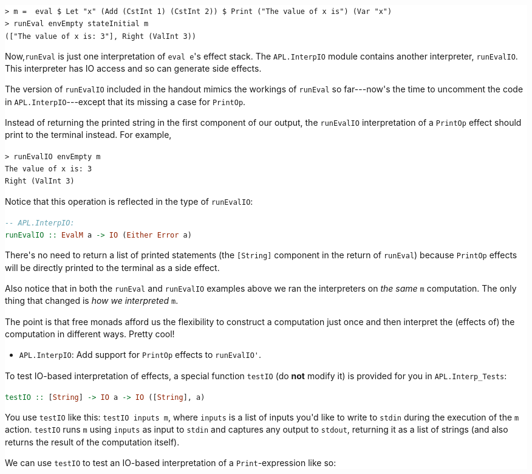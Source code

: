 ```
> m =  eval $ Let "x" (Add (CstInt 1) (CstInt 2)) $ Print ("The value of x is") (Var "x")
> runEval envEmpty stateInitial m
(["The value of x is: 3"], Right (ValInt 3))
```

Now,`runEval` is just one interpretation of `eval e`'s effect stack. The
`APL.InterpIO` module contains another interpreter, `runEvalIO`.  This
interpreter has IO access and so can generate side effects.

The version of `runEvalIO` included in the handout mimics the workings of
`runEval` so far---now's the time to uncomment the code in
`APL.InterpIO`---except that its missing a case for `PrintOp`.

Instead of returning the printed string in the first component of our output,
the `runEvalIO` interpretation of a `PrintOp` effect should print to the
terminal instead. For example,

```
> runEvalIO envEmpty m
The value of x is: 3
Right (ValInt 3)
```

Notice that this operation is reflected in the type of `runEvalIO`:

```hs
-- APL.InterpIO:
runEvalIO :: EvalM a -> IO (Either Error a)
```

There's no need to return a list of printed statements (the `[String]` component
in the return of `runEval`) because `PrintOp` effects will be directly printed
to the terminal as a side effect.

Also notice that in both the `runEval` and `runEvalIO` examples above we ran the
interpreters on *the same* `m` computation. The only thing that changed is
*how we interpreted* `m`.

The point is that free monads afford us the flexibility to construct a
computation just once and then interpret the (effects of) the computation in
different ways. Pretty cool!

- `APL.InterpIO`: Add support for `PrintOp` effects to `runEvalIO'`.

To test IO-based interpretation of effects, a special function `testIO` (do **not** modify it) is
provided for you in `APL.Interp_Tests`:

```hs
testIO :: [String] -> IO a -> IO ([String], a)
```

You use `testIO` like this: `testIO inputs m`, where `inputs` is a list of
inputs you'd like to write to `stdin` during the execution of the `m`
action. `testIO` runs `m` using `inputs` as input to `stdin` and captures
any output to `stdout`, returning it as a list of strings (and also returns the
result of the computation itself).

We can use `testIO` to test an IO-based interpretation of a `Print`-expression
like so:


[^1]: This is an inefficient way to implement local environments (since you have